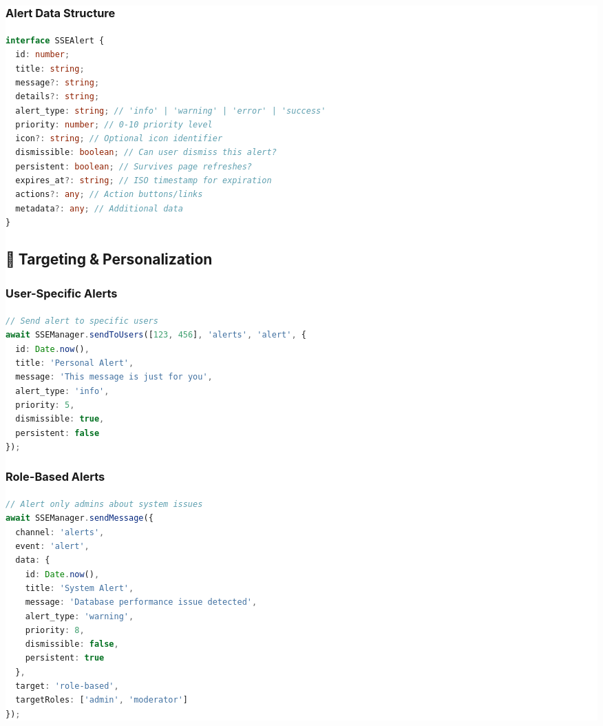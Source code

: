 ### Alert Data Structure

```typescript
interface SSEAlert {
  id: number;
  title: string;
  message?: string;
  details?: string;
  alert_type: string; // 'info' | 'warning' | 'error' | 'success'
  priority: number; // 0-10 priority level
  icon?: string; // Optional icon identifier
  dismissible: boolean; // Can user dismiss this alert?
  persistent: boolean; // Survives page refreshes?
  expires_at?: string; // ISO timestamp for expiration
  actions?: any; // Action buttons/links
  metadata?: any; // Additional data
}
```

## 🎯 Targeting & Personalization

### User-Specific Alerts

```typescript
// Send alert to specific users
await SSEManager.sendToUsers([123, 456], 'alerts', 'alert', {
  id: Date.now(),
  title: 'Personal Alert',
  message: 'This message is just for you',
  alert_type: 'info',
  priority: 5,
  dismissible: true,
  persistent: false
});
```

### Role-Based Alerts

```typescript
// Alert only admins about system issues
await SSEManager.sendMessage({
  channel: 'alerts',
  event: 'alert',
  data: {
    id: Date.now(),
    title: 'System Alert',
    message: 'Database performance issue detected',
    alert_type: 'warning',
    priority: 8,
    dismissible: false,
    persistent: true
  },
  target: 'role-based',
  targetRoles: ['admin', 'moderator']
});
```
